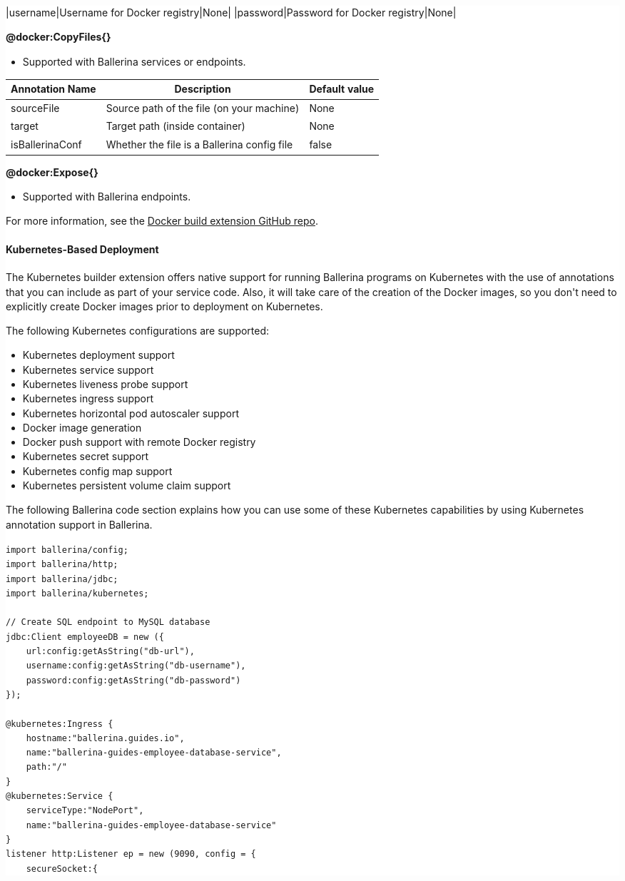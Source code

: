 |username|Username for Docker registry|None|
|password|Password for Docker registry|None|

**@docker:CopyFiles{}**
- Supported with Ballerina services or endpoints.

|**Annotation Name**|**Description**|**Default value**|
|--|--|--|
|sourceFile|Source path of the file (on your machine)|None|
|target|Target path (inside container)|None|
|isBallerinaConf|Whether the file is a Ballerina config file|false|

**@docker:Expose{}**
- Supported with Ballerina endpoints.

For more information, see the [Docker build extension GitHub repo](https://github.com/ballerinax/docker).

#### Kubernetes-Based Deployment

The Kubernetes builder extension offers native support for running Ballerina programs on Kubernetes with the use of annotations that you can include as part of your service code. Also, it will take care of the creation of the Docker images, so you don't need to explicitly create Docker images prior to deployment on Kubernetes.

The following Kubernetes configurations are supported:
- Kubernetes deployment support
- Kubernetes service support
- Kubernetes liveness probe support
- Kubernetes ingress support
- Kubernetes horizontal pod autoscaler support
- Docker image generation
- Docker push support with remote Docker registry
- Kubernetes secret support
- Kubernetes config map support
- Kubernetes persistent volume claim support

The following Ballerina code section explains how you can use some of these Kubernetes capabilities by using Kubernetes annotation support in Ballerina.

```ballerina
import ballerina/config;
import ballerina/http; 
import ballerina/jdbc; 
import ballerina/kubernetes;

// Create SQL endpoint to MySQL database
jdbc:Client employeeDB = new ({
    url:config:getAsString("db-url"),
    username:config:getAsString("db-username"),
    password:config:getAsString("db-password")
});

@kubernetes:Ingress {
    hostname:"ballerina.guides.io",
    name:"ballerina-guides-employee-database-service",
    path:"/"
}
@kubernetes:Service {
    serviceType:"NodePort",
    name:"ballerina-guides-employee-database-service"
}
listener http:Listener ep = new (9090, config = {
    secureSocket:{
```